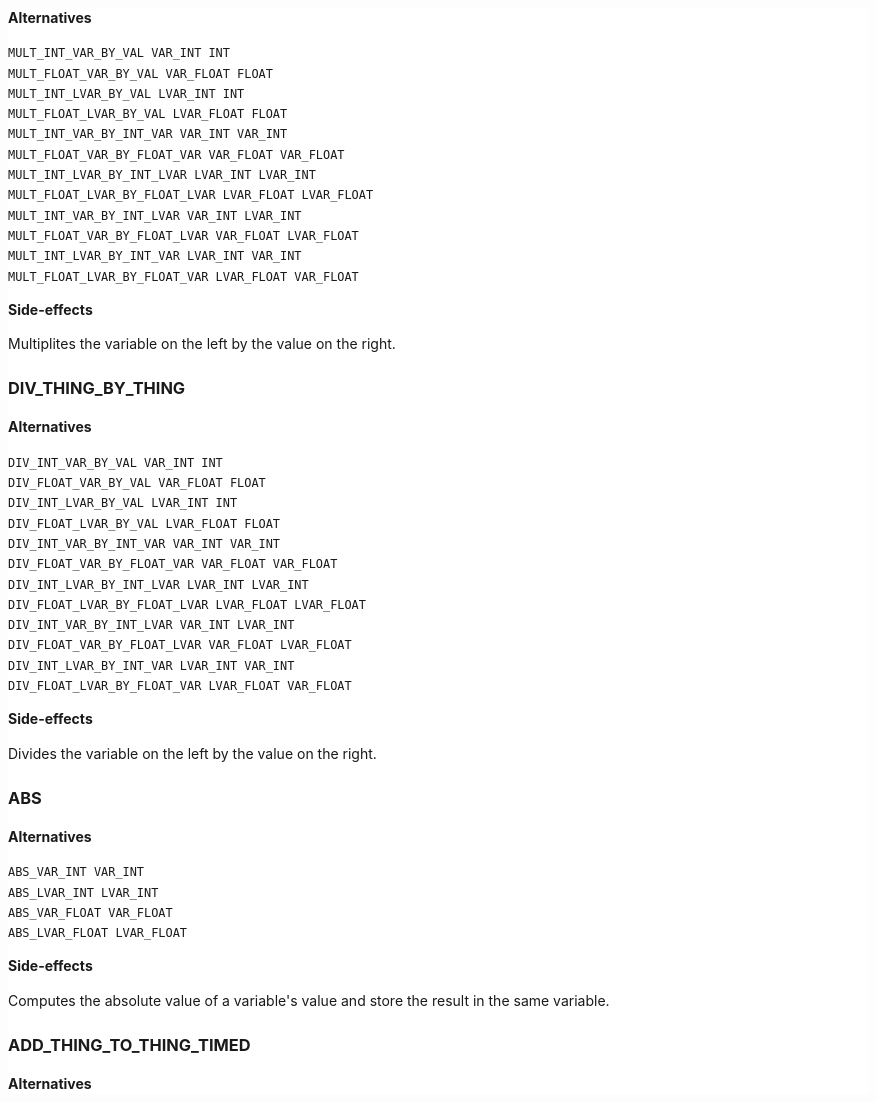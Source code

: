 **Alternatives**

    MULT_INT_VAR_BY_VAL VAR_INT INT
    MULT_FLOAT_VAR_BY_VAL VAR_FLOAT FLOAT
    MULT_INT_LVAR_BY_VAL LVAR_INT INT
    MULT_FLOAT_LVAR_BY_VAL LVAR_FLOAT FLOAT
    MULT_INT_VAR_BY_INT_VAR VAR_INT VAR_INT
    MULT_FLOAT_VAR_BY_FLOAT_VAR VAR_FLOAT VAR_FLOAT
    MULT_INT_LVAR_BY_INT_LVAR LVAR_INT LVAR_INT
    MULT_FLOAT_LVAR_BY_FLOAT_LVAR LVAR_FLOAT LVAR_FLOAT
    MULT_INT_VAR_BY_INT_LVAR VAR_INT LVAR_INT
    MULT_FLOAT_VAR_BY_FLOAT_LVAR VAR_FLOAT LVAR_FLOAT
    MULT_INT_LVAR_BY_INT_VAR LVAR_INT VAR_INT
    MULT_FLOAT_LVAR_BY_FLOAT_VAR LVAR_FLOAT VAR_FLOAT

**Side-effects**

Multiplites the variable on the left by the value on the right.

### DIV_THING_BY_THING

**Alternatives**

    DIV_INT_VAR_BY_VAL VAR_INT INT
    DIV_FLOAT_VAR_BY_VAL VAR_FLOAT FLOAT
    DIV_INT_LVAR_BY_VAL LVAR_INT INT
    DIV_FLOAT_LVAR_BY_VAL LVAR_FLOAT FLOAT
    DIV_INT_VAR_BY_INT_VAR VAR_INT VAR_INT
    DIV_FLOAT_VAR_BY_FLOAT_VAR VAR_FLOAT VAR_FLOAT
    DIV_INT_LVAR_BY_INT_LVAR LVAR_INT LVAR_INT
    DIV_FLOAT_LVAR_BY_FLOAT_LVAR LVAR_FLOAT LVAR_FLOAT
    DIV_INT_VAR_BY_INT_LVAR VAR_INT LVAR_INT
    DIV_FLOAT_VAR_BY_FLOAT_LVAR VAR_FLOAT LVAR_FLOAT
    DIV_INT_LVAR_BY_INT_VAR LVAR_INT VAR_INT
    DIV_FLOAT_LVAR_BY_FLOAT_VAR LVAR_FLOAT VAR_FLOAT

**Side-effects**

Divides the variable on the left by the value on the right.

### ABS

**Alternatives**

    ABS_VAR_INT VAR_INT
    ABS_LVAR_INT LVAR_INT
    ABS_VAR_FLOAT VAR_FLOAT
    ABS_LVAR_FLOAT LVAR_FLOAT

**Side-effects**

Computes the absolute value of a variable's value and store the result in the same variable.

### ADD_THING_TO_THING_TIMED

**Alternatives**
